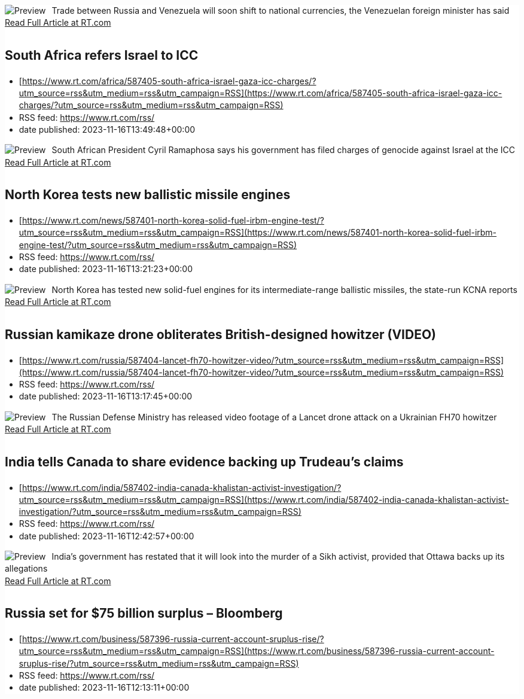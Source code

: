 <img align="left" alt="Preview" src="https://mf.b37mrtl.ru/files/2023.11/thumbnail/6556185b2030275b6d52226f.jpg" style="margin-right: 10px;" /> Trade between Russia and Venezuela will soon shift to national currencies, the Venezuelan foreign minister has said <br /><a href="https://www.rt.com/business/587408-russia-venezuela-confirm-dedollarization-plans/?utm_source=rss&amp;utm_medium=rss&amp;utm_campaign=RSS">Read Full Article at RT.com</a>

## South Africa refers Israel to ICC
 - [https://www.rt.com/africa/587405-south-africa-israel-gaza-icc-charges/?utm_source=rss&utm_medium=rss&utm_campaign=RSS](https://www.rt.com/africa/587405-south-africa-israel-gaza-icc-charges/?utm_source=rss&utm_medium=rss&utm_campaign=RSS)
 - RSS feed: https://www.rt.com/rss/
 - date published: 2023-11-16T13:49:48+00:00

<img align="left" alt="Preview" src="https://mf.b37mrtl.ru/files/2023.11/thumbnail/6556151d20302754276b07c4.jpg" style="margin-right: 10px;" /> South African President Cyril Ramaphosa says his government has filed charges of genocide against Israel at the ICC <br /><a href="https://www.rt.com/africa/587405-south-africa-israel-gaza-icc-charges/?utm_source=rss&amp;utm_medium=rss&amp;utm_campaign=RSS">Read Full Article at RT.com</a>

## North Korea tests new ballistic missile engines
 - [https://www.rt.com/news/587401-north-korea-solid-fuel-irbm-engine-test/?utm_source=rss&utm_medium=rss&utm_campaign=RSS](https://www.rt.com/news/587401-north-korea-solid-fuel-irbm-engine-test/?utm_source=rss&utm_medium=rss&utm_campaign=RSS)
 - RSS feed: https://www.rt.com/rss/
 - date published: 2023-11-16T13:21:23+00:00

<img align="left" alt="Preview" src="https://mf.b37mrtl.ru/files/2023.11/thumbnail/655603a2203027593163935d.jpg" style="margin-right: 10px;" /> North Korea has tested new solid-fuel engines for its intermediate-range ballistic missiles, the state-run KCNA reports <br /><a href="https://www.rt.com/news/587401-north-korea-solid-fuel-irbm-engine-test/?utm_source=rss&amp;utm_medium=rss&amp;utm_campaign=RSS">Read Full Article at RT.com</a>

## Russian kamikaze drone obliterates British-designed howitzer (VIDEO)
 - [https://www.rt.com/russia/587404-lancet-fh70-howitzer-video/?utm_source=rss&utm_medium=rss&utm_campaign=RSS](https://www.rt.com/russia/587404-lancet-fh70-howitzer-video/?utm_source=rss&utm_medium=rss&utm_campaign=RSS)
 - RSS feed: https://www.rt.com/rss/
 - date published: 2023-11-16T13:17:45+00:00

<img align="left" alt="Preview" src="https://mf.b37mrtl.ru/files/2023.11/thumbnail/6556155e20302774a60fd46f.png" style="margin-right: 10px;" /> The Russian Defense Ministry has released video footage of a Lancet drone attack on a Ukrainian FH70 howitzer <br /><a href="https://www.rt.com/russia/587404-lancet-fh70-howitzer-video/?utm_source=rss&amp;utm_medium=rss&amp;utm_campaign=RSS">Read Full Article at RT.com</a>

## India tells Canada to share evidence backing up Trudeau’s claims
 - [https://www.rt.com/india/587402-india-canada-khalistan-activist-investigation/?utm_source=rss&utm_medium=rss&utm_campaign=RSS](https://www.rt.com/india/587402-india-canada-khalistan-activist-investigation/?utm_source=rss&utm_medium=rss&utm_campaign=RSS)
 - RSS feed: https://www.rt.com/rss/
 - date published: 2023-11-16T12:42:57+00:00

<img align="left" alt="Preview" src="https://mf.b37mrtl.ru/files/2023.11/thumbnail/65560d5785f5405dba3cd702.jpg" style="margin-right: 10px;" /> India’s government has restated that it will look into the murder of a Sikh activist, provided that Ottawa backs up its allegations  <br /><a href="https://www.rt.com/india/587402-india-canada-khalistan-activist-investigation/?utm_source=rss&amp;utm_medium=rss&amp;utm_campaign=RSS">Read Full Article at RT.com</a>

## Russia set for $75 billion surplus – Bloomberg
 - [https://www.rt.com/business/587396-russia-current-account-sruplus-rise/?utm_source=rss&utm_medium=rss&utm_campaign=RSS](https://www.rt.com/business/587396-russia-current-account-sruplus-rise/?utm_source=rss&utm_medium=rss&utm_campaign=RSS)
 - RSS feed: https://www.rt.com/rss/
 - date published: 2023-11-16T12:13:11+00:00
